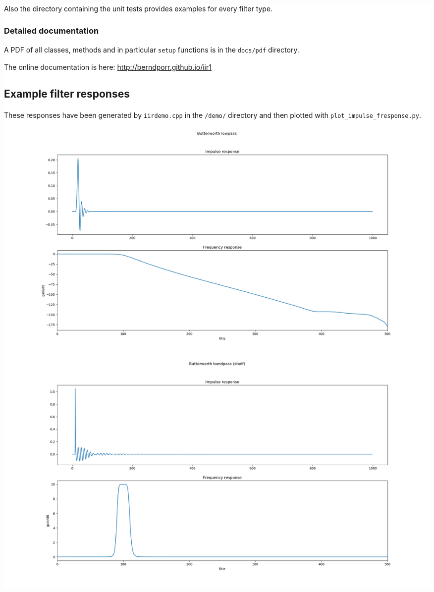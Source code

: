 Also the directory containing the unit tests provides examples for
every filter type.

### Detailed documentation
A PDF of all classes, methods and in particular `setup` functions
is in the `docs/pdf` directory.

The online documentation is here: http://berndporr.github.io/iir1

## Example filter responses

These responses have been generated by `iirdemo.cpp`
in the `/demo/` directory and then plotted with `plot_impulse_fresponse.py`.

![alt tag](demo/1.png)
![alt tag](demo/2.png)